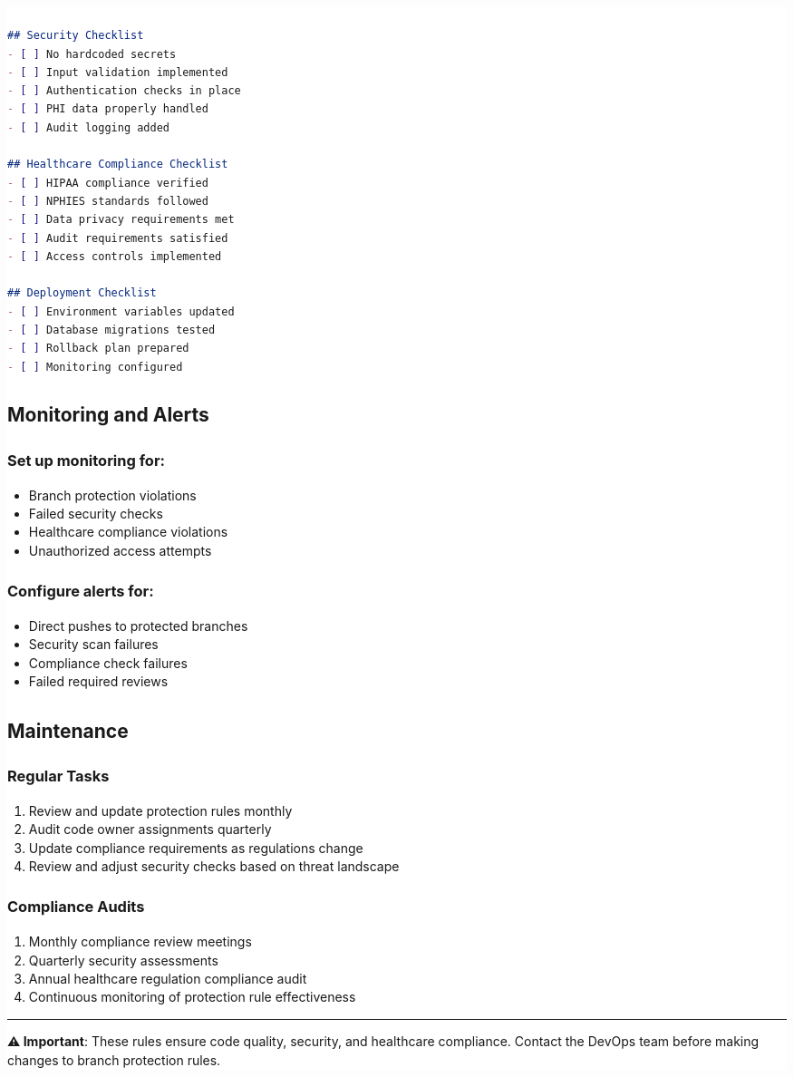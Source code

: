 ```markdown

## Security Checklist
- [ ] No hardcoded secrets
- [ ] Input validation implemented
- [ ] Authentication checks in place
- [ ] PHI data properly handled
- [ ] Audit logging added

## Healthcare Compliance Checklist
- [ ] HIPAA compliance verified
- [ ] NPHIES standards followed
- [ ] Data privacy requirements met
- [ ] Audit requirements satisfied
- [ ] Access controls implemented

## Deployment Checklist
- [ ] Environment variables updated
- [ ] Database migrations tested
- [ ] Rollback plan prepared
- [ ] Monitoring configured
```

## Monitoring and Alerts

### Set up monitoring for:
- Branch protection violations
- Failed security checks
- Healthcare compliance violations
- Unauthorized access attempts

### Configure alerts for:
- Direct pushes to protected branches
- Security scan failures
- Compliance check failures
- Failed required reviews

## Maintenance

### Regular Tasks
1. Review and update protection rules monthly
2. Audit code owner assignments quarterly
3. Update compliance requirements as regulations change
4. Review and adjust security checks based on threat landscape

### Compliance Audits
1. Monthly compliance review meetings
2. Quarterly security assessments
3. Annual healthcare regulation compliance audit
4. Continuous monitoring of protection rule effectiveness

---

**⚠️ Important**: These rules ensure code quality, security, and healthcare compliance. Contact the DevOps team before making changes to branch protection rules.